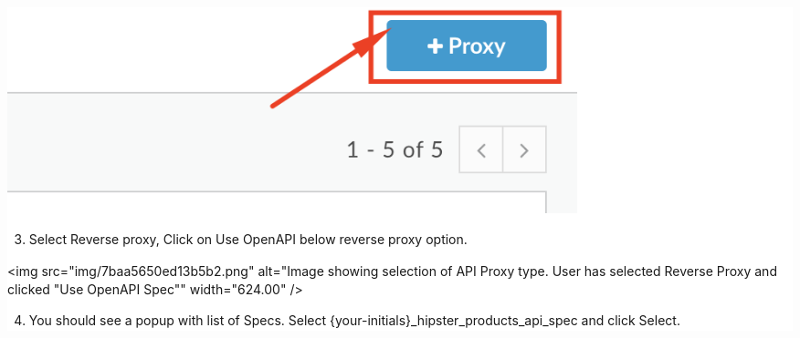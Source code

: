 <img src="img/fc1849ab77ed6bc0.png" alt="Image showing the location of the button to create an API Proxy."  width="624.00" />

3. Select Reverse proxy, Click on Use OpenAPI below reverse proxy option.

<img src="img/7baa5650ed13b5b2.png" alt="Image showing selection of API Proxy type.  User has selected Reverse Proxy and clicked "Use OpenAPI Spec""  width="624.00" />

4. You should see a popup with list of Specs. Select {your-initials}_hipster_products_api_spec and click Select.
